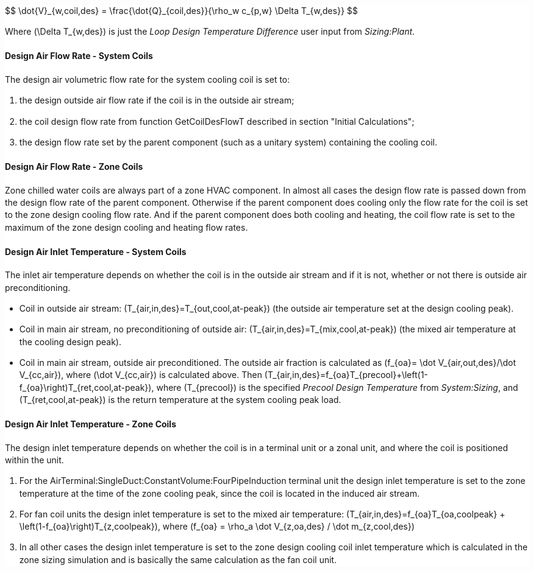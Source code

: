 <div>$$ \dot{V}_{w,coil,des} = \frac{\dot{Q}_{coil,des}}{\rho_w c_{p,w} \Delta T_{w,des}} $$</div>

Where <span>\(\Delta T_{w,des}\)</span> is just the *Loop Design Temperature Difference* user input from *Sizing:Plant*.

#### Design Air Flow Rate - System Coils

The design air volumetric flow rate for the system cooling coil is set to:

1. the design outside air flow rate if the coil is in the outside air stream;

2. the coil design flow rate from function GetCoilDesFlowT described in section "Initial Calculations";

3. the design flow rate set by the parent component (such as a unitary system) containing the cooling coil.

#### Design Air Flow Rate - Zone Coils

Zone chilled water coils are always part of a zone HVAC component. In almost all cases the design flow rate is passed down from the design flow rate of the parent component. Otherwise if the parent component does cooling only the flow rate for the coil is set to the zone design cooling flow rate. And if the parent component does both cooling and heating, the coil flow rate is set to the maximum of the zone design cooling and heating flow rates.

#### Design Air Inlet Temperature - System Coils

The inlet air temperature depends on whether the coil is in the outside air stream and if it is not, whether or not there is outside air preconditioning.

* Coil in outside air stream: <span>\(T_{air,in,des}=T_{out,cool,at-peak}\)</span> (the outside air temperature set at the design cooling peak).

* Coil in main air stream, no preconditioning of outside air: <span>\(T_{air,in,des}=T_{mix,cool,at-peak}\)</span> (the mixed air temperature at the cooling design peak).

* Coil in main air stream, outside air preconditioned.  The outside air fraction is calculated as <span>\(f_{oa}= \dot V_{air,out,des}/\dot V_{cc,air}\)</span>, where <span>\(\dot V_{cc,air}\)</span> is calculated above.  Then <span>\(T_{air,in,des}=f_{oa}T_{precool}+\left(1-f_{oa}\right)T_{ret,cool,at-peak}\)</span>, where <span>\(T_{precool}\)</span> is the specified *Precool Design Temperature* from *System:Sizing*, and <span>\(T_{ret,cool,at-peak}\)</span> is the return temperature at the system cooling peak load.

#### Design Air Inlet Temperature - Zone Coils

The design inlet temperature depends on whether the coil is in a terminal unit or a zonal unit, and where the coil is positioned within the unit.

1. For the AirTerminal:SingleDuct:ConstantVolume:FourPipeInduction terminal unit the design inlet temperature is set to the zone temperature at the time of the zone cooling peak, since the coil is located in the induced air stream.

2. For fan coil units the design inlet temperature is set to the mixed air temperature: <span>\(T_{air,in,des}=f_{oa}T_{oa,coolpeak} + \left(1-f_{oa}\right)T_{z,coolpeak}\)</span>, where <span>\(f_{oa} = \rho_a \dot V_{z,oa,des} / \dot m_{z,cool,des}\)</span>

3. In all other cases the design inlet temperature is set to the zone design cooling coil inlet temperature which is calculated in the zone sizing simulation and is basically the same calculation as the fan coil unit.
